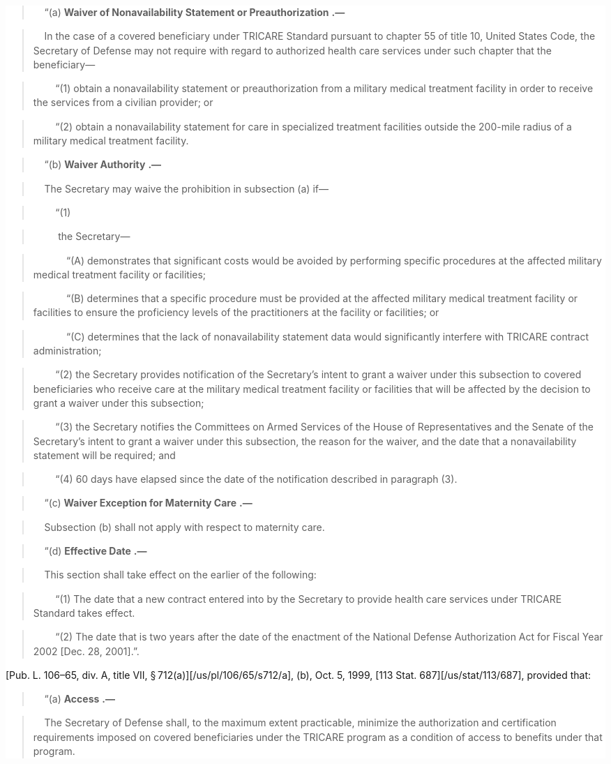 >     “(a)  __Waiver of Nonavailability Statement or Preauthorization__  __.—__ 

>     In the case of a covered beneficiary under TRICARE Standard pursuant to chapter 55 of title 10, United States Code, the Secretary of Defense may not require with regard to authorized health care services under such chapter that the beneficiary—

>         “(1) obtain a nonavailability statement or preauthorization from a military medical treatment facility in order to receive the services from a civilian provider; or

>         “(2) obtain a nonavailability statement for care in specialized treatment facilities outside the 200-mile radius of a military medical treatment facility.

>     “(b)  __Waiver Authority__  __.—__ 

>     The Secretary may waive the prohibition in subsection (a) if—

>         “(1)

>          the Secretary—

>             “(A) demonstrates that significant costs would be avoided by performing specific procedures at the affected military medical treatment facility or facilities;

>             “(B) determines that a specific procedure must be provided at the affected military medical treatment facility or facilities to ensure the proficiency levels of the practitioners at the facility or facilities; or

>             “(C) determines that the lack of nonavailability statement data would significantly interfere with TRICARE contract administration;

>         “(2) the Secretary provides notification of the Secretary’s intent to grant a waiver under this subsection to covered beneficiaries who receive care at the military medical treatment facility or facilities that will be affected by the decision to grant a waiver under this subsection;

>         “(3) the Secretary notifies the Committees on Armed Services of the House of Representatives and the Senate of the Secretary’s intent to grant a waiver under this subsection, the reason for the waiver, and the date that a nonavailability statement will be required; and

>         “(4) 60 days have elapsed since the date of the notification described in paragraph (3).

>     “(c)  __Waiver Exception for Maternity Care__  __.—__ 

>     Subsection (b) shall not apply with respect to maternity care.

>     “(d)  __Effective Date__  __.—__ 

>     This section shall take effect on the earlier of the following:

>         “(1) The date that a new contract entered into by the Secretary to provide health care services under TRICARE Standard takes effect.

>         “(2) The date that is two years after the date of the enactment of the National Defense Authorization Act for Fiscal Year 2002 \[Dec. 28, 2001\].”.

[Pub. L. 106–65, div. A, title VII, § 712(a)][/us/pl/106/65/s712/a], (b), Oct. 5, 1999, [113 Stat. 687][/us/stat/113/687], provided that:

>     “(a)  __Access__  __.—__ 

>     The Secretary of Defense shall, to the maximum extent practicable, minimize the authorization and certification requirements imposed on covered beneficiaries under the TRICARE program as a condition of access to benefits under that program.
